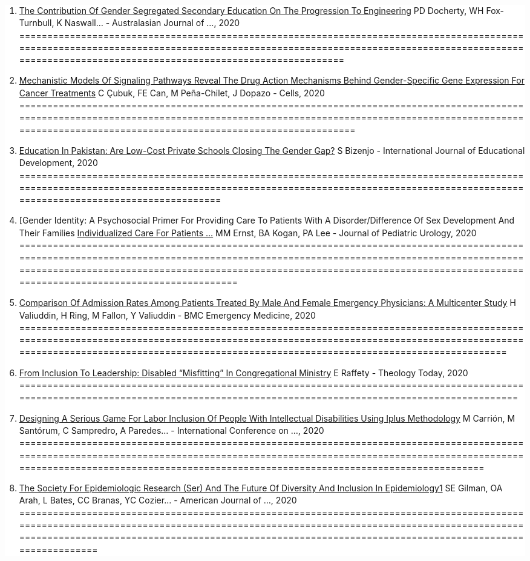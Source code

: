 1. [The Contribution Of Gender Segregated Secondary Education On The Progression To Engineering](https://www.tandfonline.com/doi/abs/10.1080/22054952.2020.1788254) PD Docherty, WH Fox-Turnbull, K Naswall… - Australasian Journal of …, 2020
==============================================================================================================================================================================================================================================

1. [Mechanistic Models Of Signaling Pathways Reveal The Drug Action Mechanisms Behind Gender-Specific Gene Expression For Cancer Treatments](https://www.mdpi.com/2073-4409/9/7/1579/pdf) C Çubuk, FE Can, M Peña-Chilet, J Dopazo - Cells, 2020
================================================================================================================================================================================================================================================

1. [Education In Pakistan: Are Low-Cost Private Schools Closing The Gender Gap?](https://www.sciencedirect.com/science/article/pii/S0738059320303680) S Bizenjo - International Journal of Educational Development, 2020
========================================================================================================================================================================================================================

1. \[Gender Identity: A Psychosocial Primer For Providing Care To Patients With A Disorder/Difference Of Sex Development And Their Families [Individualized Care For Patients …](https://www.sciencedirect.com/science/article/pii/S1477513120304034) MM Ernst, BA Kogan, PA Lee - Journal of Pediatric Urology, 2020
=====================================================================================================================================================================================================================================================================================================================

1. [Comparison Of Admission Rates Among Patients Treated By Male And Female Emergency Physicians: A Multicenter Study](https://bmcemergmed.biomedcentral.com/articles/10.1186/s12873-020-00349-4) H Valiuddin, H Ring, M Fallon, Y Valiuddin - BMC Emergency Medicine, 2020
===========================================================================================================================================================================================================================================================================

1. [From Inclusion To Leadership: Disabled “Misfitting” In Congregational Ministry](https://journals.sagepub.com/doi/abs/10.1177/0040573620920698) E Raffety - Theology Today, 2020
===================================================================================================================================================================================

1. [Designing A Serious Game For Labor Inclusion Of People With Intellectual Disabilities Using Iplus Methodology](https://link.springer.com/chapter/10.1007/978-3-030-51828-8_79) M Carrión, M Santórum, C Sampredro, A Paredes… - International Conference on …, 2020
=======================================================================================================================================================================================================================================================================

1. [The Society For Epidemiologic Research (Ser) And The Future Of Diversity And Inclusion In Epidemiology1](https://academic.oup.com/aje/advance-article-pdf/doi/10.1093/aje/kwaa109/33444808/kwaa109.pdf) SE Gilman, OA Arah, L Bates, CC Branas, YC Cozier… - American Journal of …, 2020
============================================================================================================================================================================================================================================================================================
